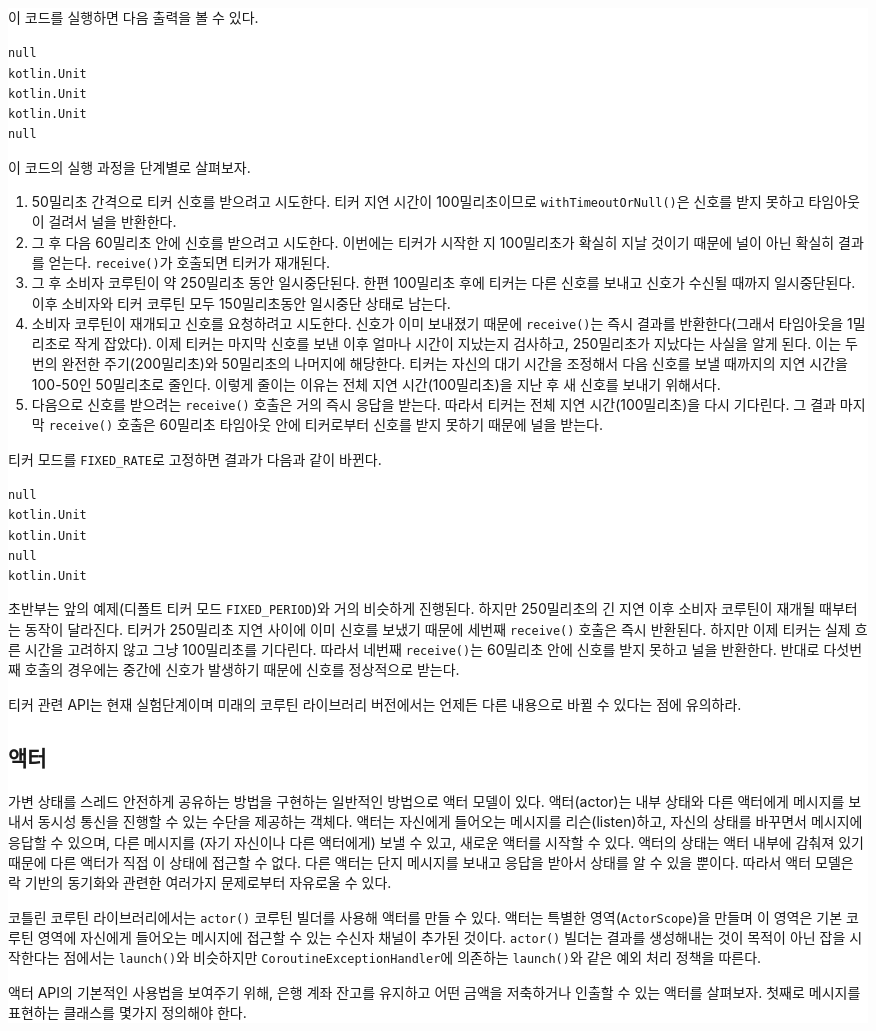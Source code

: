 이 코드를 실행하면 다음 출력을 볼 수 있다.

```
null
kotlin.Unit
kotlin.Unit
kotlin.Unit
null
```

이 코드의 실행 과정을 단계별로 살펴보자.

1. 50밀리초 간격으로 티커 신호를 받으려고 시도한다. 티커 지연 시간이 100밀리초이므로 `withTimeoutOrNull()`은 신호를 받지 못하고 타임아웃이 걸려서 널을 반환한다.
2. 그 후 다음 60밀리초 안에 신호를 받으려고 시도한다. 이번에는 티커가 시작한 지 100밀리초가 확실히 지날 것이기 때문에 널이 아닌 확실히 결과를 얻는다. `receive()`가 호출되면 티커가 재개된다.
3. 그 후 소비자 코루틴이 약 250밀리초 동안 일시중단된다. 한편 100밀리초 후에 티커는 다른 신호를 보내고 신호가 수신될 때까지 일시중단된다. 이후 소비자와 티커 코루틴 모두 150밀리초동안 일시중단 상태로 남는다.
4. 소비자 코루틴이 재개되고 신호를 요청하려고 시도한다. 신호가 이미 보내졌기 때문에 `receive()`는 즉시 결과를 반환한다(그래서 타임아웃을 1밀리초로 작게 잡았다). 이제 티커는 마지막 신호를 보낸 이후 얼마나 시간이 지났는지 검사하고, 250밀리초가 지났다는 사실을 알게 된다. 이는 두번의 완전한 주기(200밀리초)와 50밀리초의 나머지에 해당한다. 티커는 자신의 대기 시간을 조정해서 다음 신호를 보낼 때까지의 지연 시간을 100-50인 50밀리초로 줄인다. 이렇게 줄이는 이유는 전체 지연 시간(100밀리초)을 지난 후 새 신호를 보내기 위해서다.
5. 다음으로 신호를 받으려는 `receive()` 호출은 거의 즉시 응답을 받는다. 따라서 티커는 전체 지연 시간(100밀리초)을 다시 기다린다. 그 결과 마지막 `receive()` 호출은 60밀리초 타임아웃 안에 티커로부터 신호를 받지 못하기 때문에 널을 받는다.

티커 모드를 `FIXED_RATE`로 고정하면 결과가 다음과 같이 바뀐다.

```
null
kotlin.Unit
kotlin.Unit
null
kotlin.Unit
```

초반부는 앞의 예제(디폴트 티커 모드 `FIXED_PERIOD`)와 거의 비슷하게 진행된다. 하지만 250밀리초의 긴 지연 이후 소비자 코루틴이 재개될 때부터는 동작이 달라진다. 티커가 250밀리초 지연 사이에 이미 신호를 보냈기 때문에 세번째 `receive()` 호출은 즉시 반환된다. 하지만 이제 티커는 실제 흐른 시간을 고려하지 않고 그냥 100밀리초를 기다린다. 따라서 네번째 `receive()`는 60밀리초 안에 신호를 받지 못하고 널을 반환한다. 반대로 다섯번째 호출의 경우에는 중간에 신호가 발생하기 때문에 신호를 정상적으로 받는다.

티커 관련 API는 현재 실험단계이며 미래의 코루틴 라이브러리 버전에서는 언제든 다른 내용으로 바뀔 수 있다는 점에 유의하라.

## 액터

가변 상태를 스레드 안전하게 공유하는 방법을 구현하는 일반적인 방법으로 액터 모델이 있다. 액터(actor)는 내부 상태와 다른 액터에게 메시지를 보내서 동시성 통신을 진행할 수 있는 수단을 제공하는 객체다. 액터는 자신에게 들어오는 메시지를 리슨(listen)하고, 자신의 상태를 바꾸면서 메시지에 응답할 수 있으며, 다른 메시지를 (자기 자신이나 다른 액터에게) 보낼 수 있고, 새로운 액터를 시작할 수 있다. 액터의 상태는 액터 내부에 감춰져 있기 때문에 다른 액터가 직접 이 상태에 접근할 수 없다. 다른 액터는 단지 메시지를 보내고 응답을 받아서 상태를 알 수 있을 뿐이다. 따라서 액터 모델은 락 기반의 동기화와 관련한 여러가지 문제로부터 자유로울 수 있다.

코틀린 코루틴 라이브러리에서는 `actor()` 코루틴 빌더를 사용해 액터를 만들 수 있다. 액터는 특별한 영역(`ActorScope`)을 만들며 이 영역은 기본 코루틴 영역에 자신에게 들어오는 메시지에 접근할 수 있는 수신자 채널이 추가된 것이다. `actor()` 빌더는 결과를 생성해내는 것이 목적이 아닌 잡을 시작한다는 점에서는 `launch()`와 비슷하지만 `CoroutineExceptionHandler`에 의존하는 `launch()`와 같은 예외 처리 정책을 따른다.

액터 API의 기본적인 사용법을 보여주기 위해, 은행 계좌 잔고를 유지하고 어떤 금액을 저축하거나 인출할 수 있는 액터를 살펴보자. 첫째로 메시지를 표현하는 클래스를 몇가지 정의해야 한다.
